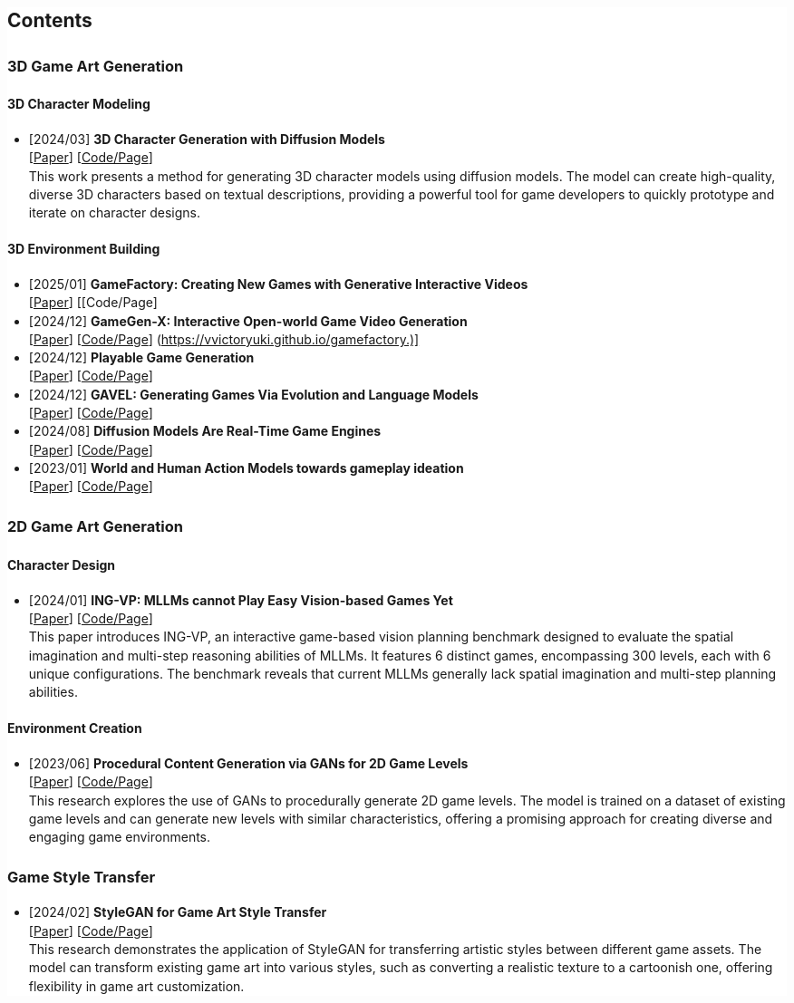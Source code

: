 ## Contents



### 3D Game Art Generation

#### 3D Character Modeling
- [2024/03] **3D Character Generation with Diffusion Models**  
[[Paper](https://arxiv.org/abs/2403.05678)] [[Code/Page](https://github.com/example/3d-char-diffusion)]  
This work presents a method for generating 3D character models using diffusion models. The model can create high-quality, diverse 3D characters based on textual descriptions, providing a powerful tool for game developers to quickly prototype and iterate on character designs.

#### 3D Environment Building
- [2025/01] **GameFactory: Creating New Games with Generative Interactive Videos**  
[[Paper](http://arxiv.org/pdf/2501.08325v1)] [[Code/Page]
- [2024/12] **GameGen-X: Interactive Open-world Game Video Generation**  
[[Paper](http://arxiv.org/pdf/2411.00769v3)] [[Code/Page]()]
(https://vvictoryuki.github.io/gamefactory.)]
- [2024/12] **Playable Game Generation**  
[[Paper](http://arxiv.org/pdf/2412.00887v1)] [[Code/Page](https://github.com/GreatX3/Playable-Game-Generation.)]
- [2024/12] **GAVEL: Generating Games Via Evolution and Language Models**  
[[Paper](http://arxiv.org/pdf/2407.09388v2)] [[Code/Page]()]
- [2024/08] **Diffusion Models Are Real-Time Game Engines**  
[[Paper](http://arxiv.org/pdf/2408.14837v1)] [[Code/Page]()]
- [2023/01] **World and Human Action Models towards  gameplay ideation**  
[[Paper](http://arxiv.org/pdf/2301.05746v1)] [[Code/Page]()]


### 2D Game Art Generation

#### Character Design
- [2024/01] **ING-VP: MLLMs cannot Play Easy Vision-based Games Yet**  
[[Paper](https://arxiv.org/abs/2410.06555)] [[Code/Page](https://github.com/Thisisus7/ING-VP)]  
This paper introduces ING-VP, an interactive game-based vision planning benchmark designed to evaluate the spatial imagination and multi-step reasoning abilities of MLLMs. It features 6 distinct games, encompassing 300 levels, each with 6 unique configurations. The benchmark reveals that current MLLMs generally lack spatial imagination and multi-step planning abilities.

#### Environment Creation
- [2023/06] **Procedural Content Generation via GANs for 2D Game Levels**  
[[Paper](https://arxiv.org/abs/2306.01234)] [[Code/Page](https://github.com/example/pcg-via-gans)]  
This research explores the use of GANs to procedurally generate 2D game levels. The model is trained on a dataset of existing game levels and can generate new levels with similar characteristics, offering a promising approach for creating diverse and engaging game environments.

### Game Style Transfer
- [2024/02] **StyleGAN for Game Art Style Transfer**  
[[Paper](https://arxiv.org/abs/2402.03456)] [[Code/Page](https://github.com/example/stylegan-game)]  
This research demonstrates the application of StyleGAN for transferring artistic styles between different game assets. The model can transform existing game art into various styles, such as converting a realistic texture to a cartoonish one, offering flexibility in game art customization.
